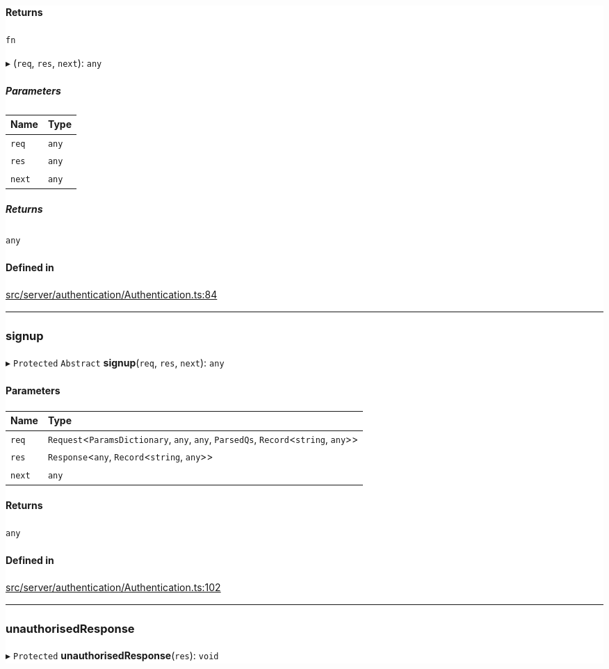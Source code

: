#### Returns

`fn`

▸ (`req`, `res`, `next`): `any`

##### Parameters

| Name | Type |
| :------ | :------ |
| `req` | `any` |
| `res` | `any` |
| `next` | `any` |

##### Returns

`any`

#### Defined in

[src/server/authentication/Authentication.ts:84](https://github.com/AdityaHegde/typescript-framework/blob/8035b74/src/server/authentication/Authentication.ts#L84)

___

### signup

▸ `Protected` `Abstract` **signup**(`req`, `res`, `next`): `any`

#### Parameters

| Name | Type |
| :------ | :------ |
| `req` | `Request`<`ParamsDictionary`, `any`, `any`, `ParsedQs`, `Record`<`string`, `any`\>\> |
| `res` | `Response`<`any`, `Record`<`string`, `any`\>\> |
| `next` | `any` |

#### Returns

`any`

#### Defined in

[src/server/authentication/Authentication.ts:102](https://github.com/AdityaHegde/typescript-framework/blob/8035b74/src/server/authentication/Authentication.ts#L102)

___

### unauthorisedResponse

▸ `Protected` **unauthorisedResponse**(`res`): `void`
